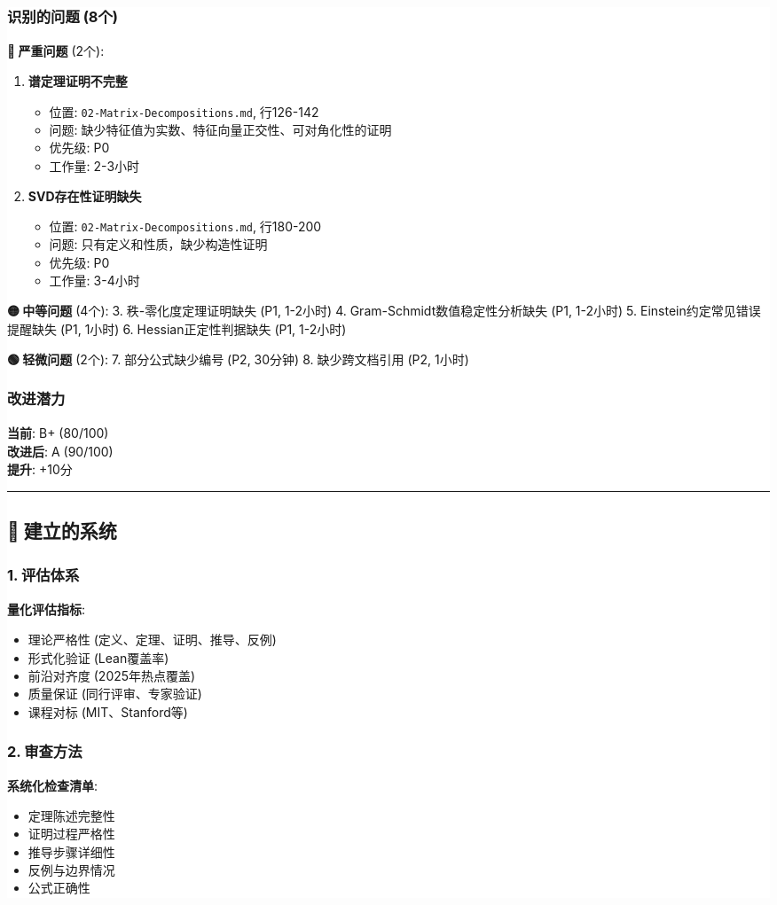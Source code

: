 ### 识别的问题 (8个)

**🔴 严重问题** (2个):

1. **谱定理证明不完整**
   - 位置: `02-Matrix-Decompositions.md`, 行126-142
   - 问题: 缺少特征值为实数、特征向量正交性、可对角化性的证明
   - 优先级: P0
   - 工作量: 2-3小时

2. **SVD存在性证明缺失**
   - 位置: `02-Matrix-Decompositions.md`, 行180-200
   - 问题: 只有定义和性质，缺少构造性证明
   - 优先级: P0
   - 工作量: 3-4小时

**🟡 中等问题** (4个):
3. 秩-零化度定理证明缺失 (P1, 1-2小时)
4. Gram-Schmidt数值稳定性分析缺失 (P1, 1-2小时)
5. Einstein约定常见错误提醒缺失 (P1, 1小时)
6. Hessian正定性判据缺失 (P1, 1-2小时)

**🟢 轻微问题** (2个):
7. 部分公式缺少编号 (P2, 30分钟)
8. 缺少跨文档引用 (P2, 1小时)

### 改进潜力

**当前**: B+ (80/100)  
**改进后**: A (90/100)  
**提升**: +10分

---

## 🔧 建立的系统

### 1. 评估体系

**量化评估指标**:

- 理论严格性 (定义、定理、证明、推导、反例)
- 形式化验证 (Lean覆盖率)
- 前沿对齐度 (2025年热点覆盖)
- 质量保证 (同行评审、专家验证)
- 课程对标 (MIT、Stanford等)

### 2. 审查方法

**系统化检查清单**:

- 定理陈述完整性
- 证明过程严格性
- 推导步骤详细性
- 反例与边界情况
- 公式正确性
